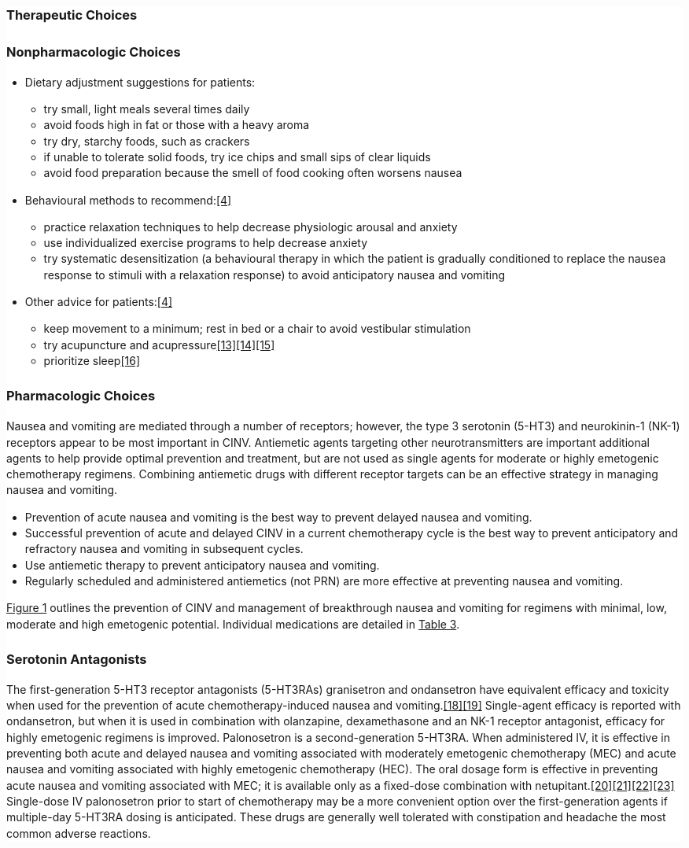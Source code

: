 ### Therapeutic Choices

### Nonpharmacologic Choices

- Dietary adjustment suggestions for patients:

  - try small, light meals several times daily
  - avoid foods high in fat or those with a heavy aroma
  - try dry, starchy foods, such as crackers
  - if unable to tolerate solid foods, try ice chips and small sips of clear liquids
  - avoid food preparation because the smell of food cooking often worsens nausea
- Behavioural methods to recommend:​[[4]](#c0109n00027)

  - practice relaxation techniques to help decrease physiologic arousal and anxiety
  - use individualized exercise programs to help decrease anxiety
  - try systematic desensitization (a behavioural therapy in which the patient is gradually conditioned to replace the nausea response to stimuli with a relaxation response) to avoid anticipatory nausea and vomiting
- Other advice for patients:​[[4]](#c0109n00027)

  - keep movement to a minimum; rest in bed or a chair to avoid vestibular stimulation
  - try acupuncture and acupressure​[[13]](#c0109n00034)​[[14]](#c0109n00035)​[[15]](#c0109n00251)
  - prioritize sleep​[[16]](#c0109n00036)

### Pharmacologic Choices

Nausea and vomiting are mediated through a number of receptors; however, the type 3 serotonin (5-HT3) and neurokinin-1 (NK-1) receptors appear to be most important in CINV. Antiemetic agents targeting other neurotransmitters are important additional agents to help provide optimal prevention and treatment, but are not used as single agents for moderate or highly emetogenic chemotherapy regimens. Combining antiemetic drugs with different receptor targets can be an effective strategy in managing nausea and vomiting.

- Prevention of acute nausea and vomiting is the best way to prevent delayed nausea and vomiting.
- Successful prevention of acute and delayed CINV in a current chemotherapy cycle is the best way to prevent anticipatory and refractory nausea and vomiting in subsequent cycles.
- Use antiemetic therapy to prevent anticipatory nausea and vomiting.
- Regularly scheduled and administered antiemetics (not PRN) are more effective at preventing nausea and vomiting.

[Figure 1](#c0109n00003) outlines the prevention of CINV and management of breakthrough nausea and vomiting for regimens with minimal, low, moderate and high emetogenic potential. Individual medications are detailed in [Table 3](#c0109n00026).

### Serotonin Antagonists

The first-generation 5-HT3 receptor antagonists (5-HT3RAs) granisetron and ondansetron have equivalent efficacy and toxicity when used for the prevention of acute chemotherapy-induced nausea and vomiting.​[[18]](#c0109n00052)​[[19]](#c0109n00053) Single-agent efficacy is reported with ondansetron, but when it is used in combination with olanzapine, dexamethasone and an NK-1 receptor antagonist, efficacy for highly emetogenic regimens is improved. Palonosetron is a second-generation 5-HT3RA. When administered IV, it is effective in preventing both acute and delayed nausea and vomiting associated with moderately emetogenic chemotherapy (MEC) and acute nausea and vomiting associated with highly emetogenic chemotherapy (HEC). The oral dosage form is effective in preventing acute nausea and vomiting associated with MEC; it is available only as a fixed-dose combination with netupitant.​[[20]](#c0109n00143)​[[21]](#c0109n00144)​[[22]](#c0109n00234)​[[23]](#c0109n00235) Single-dose IV palonosetron prior to start of chemotherapy may be a more convenient option over the first-generation agents if multiple-day 5-HT3RA dosing is anticipated. These drugs are generally well tolerated with constipation and headache the most common adverse reactions.

